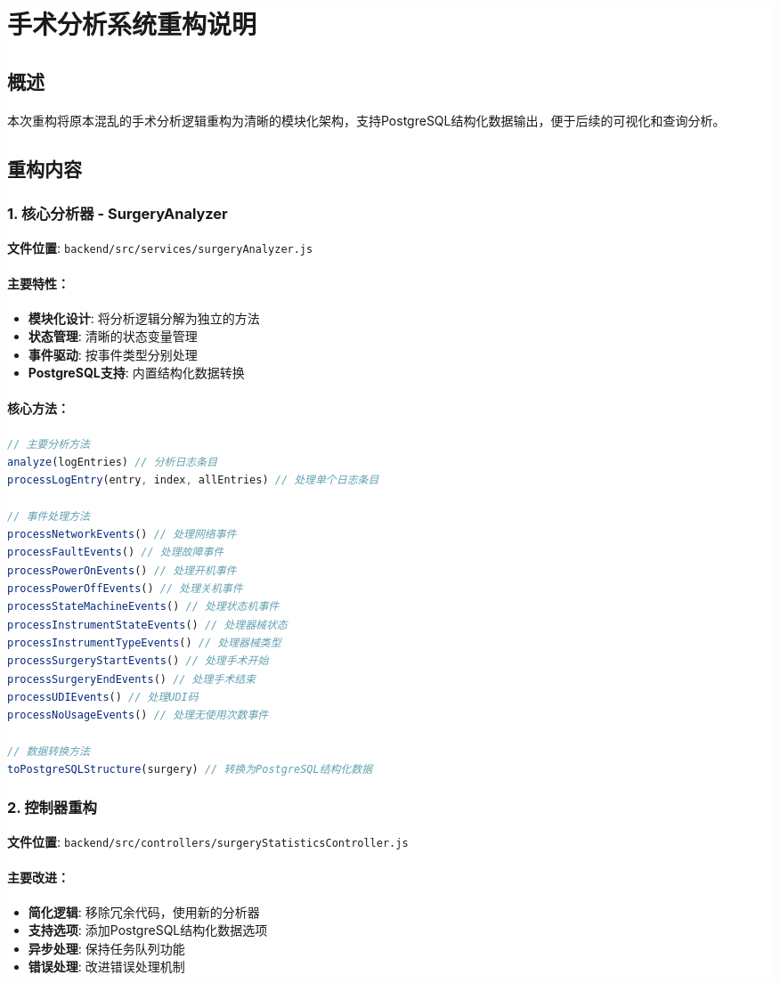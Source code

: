 # 手术分析系统重构说明

## 概述

本次重构将原本混乱的手术分析逻辑重构为清晰的模块化架构，支持PostgreSQL结构化数据输出，便于后续的可视化和查询分析。

## 重构内容

### 1. 核心分析器 - SurgeryAnalyzer

**文件位置**: `backend/src/services/surgeryAnalyzer.js`

#### 主要特性：
- **模块化设计**: 将分析逻辑分解为独立的方法
- **状态管理**: 清晰的状态变量管理
- **事件驱动**: 按事件类型分别处理
- **PostgreSQL支持**: 内置结构化数据转换

#### 核心方法：
```javascript
// 主要分析方法
analyze(logEntries) // 分析日志条目
processLogEntry(entry, index, allEntries) // 处理单个日志条目

// 事件处理方法
processNetworkEvents() // 处理网络事件
processFaultEvents() // 处理故障事件
processPowerOnEvents() // 处理开机事件
processPowerOffEvents() // 处理关机事件
processStateMachineEvents() // 处理状态机事件
processInstrumentStateEvents() // 处理器械状态
processInstrumentTypeEvents() // 处理器械类型
processSurgeryStartEvents() // 处理手术开始
processSurgeryEndEvents() // 处理手术结束
processUDIEvents() // 处理UDI码
processNoUsageEvents() // 处理无使用次数事件

// 数据转换方法
toPostgreSQLStructure(surgery) // 转换为PostgreSQL结构化数据
```

### 2. 控制器重构

**文件位置**: `backend/src/controllers/surgeryStatisticsController.js`

#### 主要改进：
- **简化逻辑**: 移除冗余代码，使用新的分析器
- **支持选项**: 添加PostgreSQL结构化数据选项
- **异步处理**: 保持任务队列功能
- **错误处理**: 改进错误处理机制
